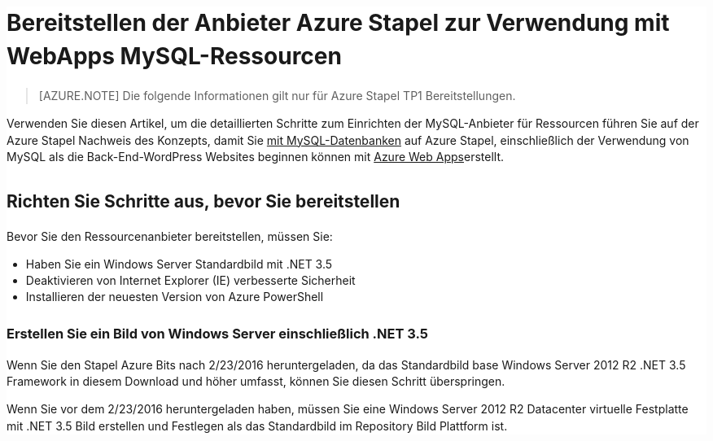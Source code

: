 <properties
    pageTitle="Bereitstellen den MySQL-Anbieter für die Ressourcen auf Azure Stapel | Microsoft Azure"
    description="Ausführliche Schritte zum Azure Stapel der MySQL-Anbieter für Ressourcen bereitstellen."
    services="azure-stack"
    documentationCenter=""
    authors="Dumagar"
    manager="byronr"
    editor=""/>

<tags
    ms.service="multiple"
    ms.workload="na"
    ms.tgt_pltfrm="na"
    ms.devlang="na"
    ms.topic="article"
    ms.date="09/26/2016"
    ms.author="dumagar"/>


# <a name="deploy-the-mysql-resource-provider-on-azure-stack-to-use-with-webapps"></a>Bereitstellen der Anbieter Azure Stapel zur Verwendung mit WebApps MySQL-Ressourcen

> [AZURE.NOTE] Die folgende Informationen gilt nur für Azure Stapel TP1 Bereitstellungen.

Verwenden Sie diesen Artikel, um die detaillierten Schritte zum Einrichten der MySQL-Anbieter für Ressourcen führen Sie auf der Azure Stapel Nachweis des Konzepts, damit Sie [mit MySQL-Datenbanken](azure-stack-mysql-rp-deploy-short.md) auf Azure Stapel, einschließlich der Verwendung von MySQL als die Back-End-WordPress Websites beginnen können mit [Azure Web Apps](azure-stack-webapps-deploy.md)erstellt.

## <a name="set-up-steps-before-you-deploy"></a>Richten Sie Schritte aus, bevor Sie bereitstellen

Bevor Sie den Ressourcenanbieter bereitstellen, müssen Sie:

- Haben Sie ein Windows Server Standardbild mit .NET 3.5
- Deaktivieren von Internet Explorer (IE) verbesserte Sicherheit
- Installieren der neuesten Version von Azure PowerShell

### <a name="create-an-image-of-windows-server-including-net-35"></a>Erstellen Sie ein Bild von Windows Server einschließlich .NET 3.5

Wenn Sie den Stapel Azure Bits nach 2/23/2016 heruntergeladen, da das Standardbild base Windows Server 2012 R2 .NET 3.5 Framework in diesem Download und höher umfasst, können Sie diesen Schritt überspringen.

Wenn Sie vor dem 2/23/2016 heruntergeladen haben, müssen Sie eine Windows Server 2012 R2 Datacenter virtuelle Festplatte mit .NET 3.5 Bild erstellen und Festlegen als das Standardbild im Repository Bild Plattform ist.
